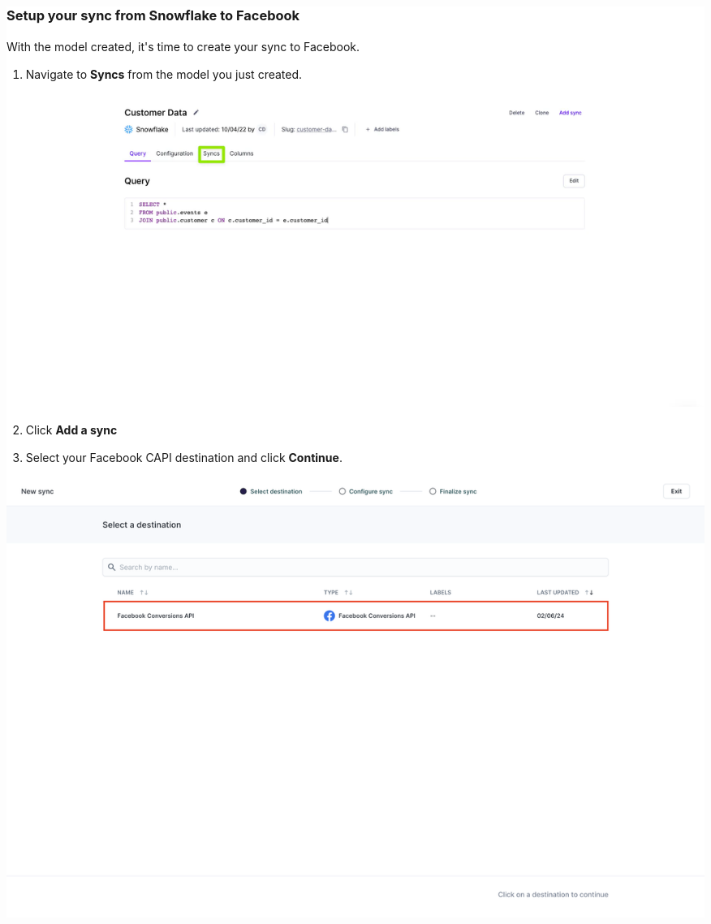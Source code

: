 ### Setup your sync from Snowflake to Facebook

With the model created, it's time to create your sync to Facebook.

1. Navigate to **Syncs** from the model you just created.

![Click Syncs](assets/add-sync-step-1.png)

2. Click **Add a sync**

3. Select your Facebook CAPI destination and click **Continue**.

![Select destination](assets/add-sync-step-3.png)
